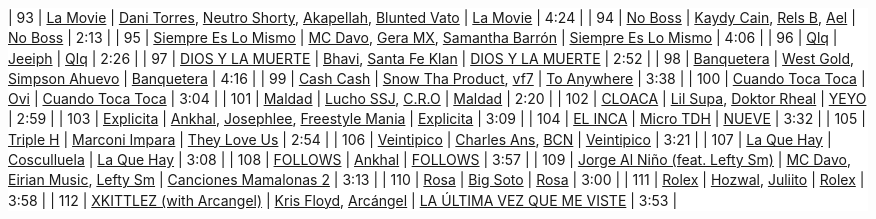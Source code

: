 | 93 | [La Movie](https://open.spotify.com/track/5vXtCT27kRaDJASx4HNlGO) | [Dani Torres](https://open.spotify.com/artist/3FCbl6b1JHLfVADjqG7iP5), [Neutro Shorty](https://open.spotify.com/artist/5wUO3A6DT4tO5UDz21kE2Y), [Akapellah](https://open.spotify.com/artist/6fMZytDgX1Q9OV6ndSugym), [Blunted Vato](https://open.spotify.com/artist/15RLdM61VHtknTIYIuNviR) | [La Movie](https://open.spotify.com/album/3uSH8eA5bgrPCHLCBTRGss) | 4:24 |
| 94 | [No Boss](https://open.spotify.com/track/3X0Ugwq4bxaPeq9GORDY6x) | [Kaydy Cain](https://open.spotify.com/artist/4nXXIxTneJksvGXrlmX8oA), [Rels B](https://open.spotify.com/artist/2IMZYfNi21MGqxopj9fWx8), [Ael](https://open.spotify.com/artist/3QMm6BBmdbYnKsKm07FU7o) | [No Boss](https://open.spotify.com/album/15nxcV0yqMGcL56vfPDyQJ) | 2:13 |
| 95 | [Siempre Es Lo Mismo](https://open.spotify.com/track/2Sg6GmnyCyoYkvNezFp98e) | [MC Davo](https://open.spotify.com/artist/3TGeuw7OmACouH5JAKkX7I), [Gera MX](https://open.spotify.com/artist/2hejA1Dkf8v8R0koF44FvW), [Samantha Barrón](https://open.spotify.com/artist/0zfvfy9XlborSqXNRhi8Bk) | [Siempre Es Lo Mismo](https://open.spotify.com/album/7mbmPQhpfV0QojDzqf9fTQ) | 4:06 |
| 96 | [Qlq](https://open.spotify.com/track/6xVr6Y0vzSBQv4Z01FMdVW) | [Jeeiph](https://open.spotify.com/artist/6ZtLRqHEkAXPWVw0eRbDac) | [Qlq](https://open.spotify.com/album/5ko1GqEKpk2TLARFtHodbt) | 2:26 |
| 97 | [DIOS Y LA MUERTE](https://open.spotify.com/track/0aJQiBqEHjsbDVOGca0j6B) | [Bhavi](https://open.spotify.com/artist/7fT2Me47PQ8T7954PKrcwR), [Santa Fe Klan](https://open.spotify.com/artist/4tm8CEdm4pkQsEh4jIr9Yp) | [DIOS Y LA MUERTE](https://open.spotify.com/album/1R8MDUqb1IWHf8ilwNQRGe) | 2:52 |
| 98 | [Banquetera](https://open.spotify.com/track/2p2ezOq5rUJxdJXuks1TlE) | [West Gold](https://open.spotify.com/artist/1gPiNBRjOB9XochAAFR3iM), [Simpson Ahuevo](https://open.spotify.com/artist/6viZnVSHavFUcW0blu6Mvw) | [Banquetera](https://open.spotify.com/album/64Ko1LhGkxnukkLuad8lco) | 4:16 |
| 99 | [Cash Cash](https://open.spotify.com/track/7qr3etn8d1pzbHcL8MewPy) | [Snow Tha Product](https://open.spotify.com/artist/3p3jPcp8b7WL9XYj4xlsWj), [vf7](https://open.spotify.com/artist/6bxjoq64Y0HTfMc4GIbpyJ) | [To Anywhere](https://open.spotify.com/album/0D0l81uLwVgMbS7DfaEh6V) | 3:38 |
| 100 | [Cuando Toca Toca](https://open.spotify.com/track/77RTlDGWdgIlbsceY70W28) | [Ovi](https://open.spotify.com/artist/4o0NtnL2m0lzZmEdRas1qv) | [Cuando Toca Toca](https://open.spotify.com/album/7K6ttsCBYeEeG5ShXpVxAj) | 3:04 |
| 101 | [Maldad](https://open.spotify.com/track/5zNBzzGYHiPX6KTfoQX7e2) | [Lucho SSJ](https://open.spotify.com/artist/1OBizG9nrnHJkrL9NjnWYN), [C.R.O](https://open.spotify.com/artist/4puAp107dCehraE47QXVQX) | [Maldad](https://open.spotify.com/album/3W4doy1Nh9TLVojSVVhzyf) | 2:20 |
| 102 | [CLOACA](https://open.spotify.com/track/0hsE4KoZ14iXURFc8Lf4dU) | [Lil Supa](https://open.spotify.com/artist/0qHbO3z6lgLE6ZYCkQBo1K), [Doktor Rheal](https://open.spotify.com/artist/6RLtMINjyT15TfS3enUhFF) | [YEYO](https://open.spotify.com/album/2omBpLdhqRgjBneDnziZpp) | 2:59 |
| 103 | [Explicita](https://open.spotify.com/track/2E3XW68AKV6tVB5Jr1OQJ9) | [Ankhal](https://open.spotify.com/artist/6NmMI7UnfmIpLRYoz8H9jm), [Josephlee](https://open.spotify.com/artist/4pjKgubEZt1C7vtkDhsfyY), [Freestyle Mania](https://open.spotify.com/artist/0bK53vxFcHrFiBJuZqZ4xp) | [Explicita](https://open.spotify.com/album/3LtFl0dohF761jukARAR5L) | 3:09 |
| 104 | [EL INCA](https://open.spotify.com/track/4RYKjXtPtf4fjIeMpb3VZ3) | [Micro TDH](https://open.spotify.com/artist/1aWJsBQa67l72j1VT3D6Ow) | [NUEVE](https://open.spotify.com/album/1QarGcpgUIOxlH658yPZ5R) | 3:32 |
| 105 | [Triple H](https://open.spotify.com/track/1QnfogT4dMmH37TZvxP2ao) | [Marconi Impara](https://open.spotify.com/artist/3AP96neoRZgep3w7wvhubP) | [They Love Us](https://open.spotify.com/album/5tXi8xJTaE7lkHsdJq0AYb) | 2:54 |
| 106 | [Veintipico](https://open.spotify.com/track/0nq0enzelDlBoQHcrwfEf5) | [Charles Ans](https://open.spotify.com/artist/5lYeiQxUTcGKVgAuTqbTeL), [BCN](https://open.spotify.com/artist/1M3oDOCXXZVkIlXPp5gAKd) | [Veintipico](https://open.spotify.com/album/0itQ63GbQW7k1bnEhS2k5R) | 3:21 |
| 107 | [La Que Hay](https://open.spotify.com/track/5XCIh9cKTUdAMz6jovPVEo) | [Cosculluela](https://open.spotify.com/artist/00me4Ke1LsvMxt5kydlMyU) | [La Que Hay](https://open.spotify.com/album/1JEbUd7kAG7lLqen6Jit6p) | 3:08 |
| 108 | [FOLLOWS](https://open.spotify.com/track/13HFRTXdWFvXIRxGsjLsWc) | [Ankhal](https://open.spotify.com/artist/6NmMI7UnfmIpLRYoz8H9jm) | [FOLLOWS](https://open.spotify.com/album/6MkEiKy5O4kGghEqO9rt7E) | 3:57 |
| 109 | [Jorge Al Niño \(feat\. Lefty Sm\)](https://open.spotify.com/track/13TdyyKFfD2a1G1Ze467t1) | [MC Davo](https://open.spotify.com/artist/3TGeuw7OmACouH5JAKkX7I), [Eirian Music](https://open.spotify.com/artist/4hMiTS2vx4r1mJbR4VUzn4), [Lefty Sm](https://open.spotify.com/artist/6eXHRfK9Ad3IpMpSAqvcDf) | [Canciones Mamalonas 2](https://open.spotify.com/album/5sXSM6uf1gKQa1VzLtKWlO) | 3:13 |
| 110 | [Rosa](https://open.spotify.com/track/6fMtwXk6aryQDyHJin8mk9) | [Big Soto](https://open.spotify.com/artist/2TQ4CGgxxCWHqa9yYIGDoU) | [Rosa](https://open.spotify.com/album/5RxN2q2ViKoa40XbRC95dL) | 3:00 |
| 111 | [Rolex](https://open.spotify.com/track/3ngemaN0E275eFYjHdrmw0) | [Hozwal](https://open.spotify.com/artist/1lgtR3WlcFxEy6yPoOh0J2), [Juliito](https://open.spotify.com/artist/1u6AXgo5qmg0tfY8rDP18Z) | [Rolex](https://open.spotify.com/album/1LEWufsU7xMe9G83r5DGTt) | 3:58 |
| 112 | [XKITTLEZ \(with Arcangel\)](https://open.spotify.com/track/0EeeiUfFGbKYyvIQcI9TGf) | [Kris Floyd](https://open.spotify.com/artist/7aG8YUI5alfF2pi0n5Cg5H), [Arcángel](https://open.spotify.com/artist/4SsVbpTthjScTS7U2hmr1X) | [LA ÚLTIMA VEZ QUE ME VISTE](https://open.spotify.com/album/5w0wqH7ocv2hNZfvO06R2J) | 3:53 |